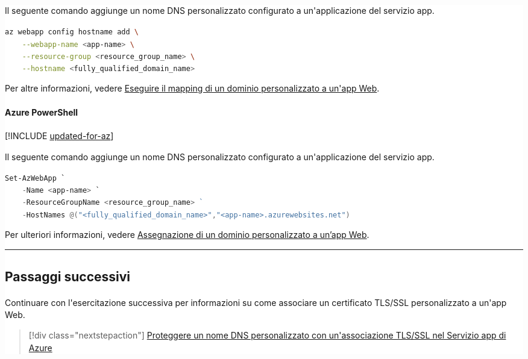 Il seguente comando aggiunge un nome DNS personalizzato configurato a un'applicazione del servizio app.

```bash 
az webapp config hostname add \
    --webapp-name <app-name> \
    --resource-group <resource_group_name> \
    --hostname <fully_qualified_domain_name>
``` 

Per altre informazioni, vedere [Eseguire il mapping di un dominio personalizzato a un'app Web](scripts/cli-configure-custom-domain.md).

#### <a name="azure-powershell"></a>Azure PowerShell

[!INCLUDE [updated-for-az](../../includes/updated-for-az.md)]

Il seguente comando aggiunge un nome DNS personalizzato configurato a un'applicazione del servizio app.

```powershell  
Set-AzWebApp `
    -Name <app-name> `
    -ResourceGroupName <resource_group_name> ` 
    -HostNames @("<fully_qualified_domain_name>","<app-name>.azurewebsites.net")
```

Per ulteriori informazioni, vedere [Assegnazione di un dominio personalizzato a un’app Web](scripts/powershell-configure-custom-domain.md).

<hr/> 

## <a name="next-steps"></a>Passaggi successivi

Continuare con l'esercitazione successiva per informazioni su come associare un certificato TLS/SSL personalizzato a un'app Web.

> [!div class="nextstepaction"]
> [Proteggere un nome DNS personalizzato con un'associazione TLS/SSL nel Servizio app di Azure](configure-ssl-bindings.md)
